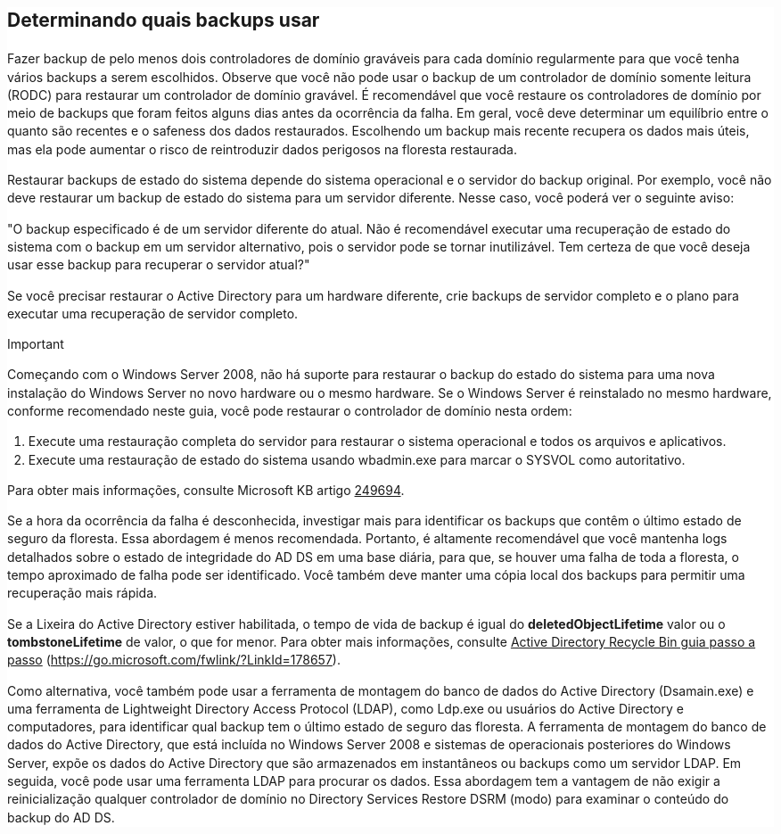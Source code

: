 ## <a name="determining-which-backups-to-use"></a>Determinando quais backups usar

Fazer backup de pelo menos dois controladores de domínio graváveis para cada domínio regularmente para que você tenha vários backups a serem escolhidos. Observe que você não pode usar o backup de um controlador de domínio somente leitura (RODC) para restaurar um controlador de domínio gravável. É recomendável que você restaure os controladores de domínio por meio de backups que foram feitos alguns dias antes da ocorrência da falha. Em geral, você deve determinar um equilíbrio entre o quanto são recentes e o safeness dos dados restaurados. Escolhendo um backup mais recente recupera os dados mais úteis, mas ela pode aumentar o risco de reintroduzir dados perigosos na floresta restaurada.

Restaurar backups de estado do sistema depende do sistema operacional e o servidor do backup original. Por exemplo, você não deve restaurar um backup de estado do sistema para um servidor diferente. Nesse caso, você poderá ver o seguinte aviso:

"O backup especificado é de um servidor diferente do atual. Não é recomendável executar uma recuperação de estado do sistema com o backup em um servidor alternativo, pois o servidor pode se tornar inutilizável. Tem certeza de que você deseja usar esse backup para recuperar o servidor atual?"

Se você precisar restaurar o Active Directory para um hardware diferente, crie backups de servidor completo e o plano para executar uma recuperação de servidor completo.

> [!IMPORTANT]
> Começando com o Windows Server 2008, não há suporte para restaurar o backup do estado do sistema para uma nova instalação do Windows Server no novo hardware ou o mesmo hardware. Se o Windows Server é reinstalado no mesmo hardware, conforme recomendado neste guia, você pode restaurar o controlador de domínio nesta ordem:
>
> 1. Execute uma restauração completa do servidor para restaurar o sistema operacional e todos os arquivos e aplicativos.
> 2. Execute uma restauração de estado do sistema usando wbadmin.exe para marcar o SYSVOL como autoritativo.
>
> Para obter mais informações, consulte Microsoft KB artigo [249694](https://support.microsoft.com/kb/249694).

Se a hora da ocorrência da falha é desconhecida, investigar mais para identificar os backups que contêm o último estado de seguro da floresta. Essa abordagem é menos recomendada. Portanto, é altamente recomendável que você mantenha logs detalhados sobre o estado de integridade do AD DS em uma base diária, para que, se houver uma falha de toda a floresta, o tempo aproximado de falha pode ser identificado. Você também deve manter uma cópia local dos backups para permitir uma recuperação mais rápida.

Se a Lixeira do Active Directory estiver habilitada, o tempo de vida de backup é igual do **deletedObjectLifetime** valor ou o **tombstoneLifetime** de valor, o que for menor. Para obter mais informações, consulte [Active Directory Recycle Bin guia passo a passo](https://go.microsoft.com/fwlink/?LinkId=178657) (https://go.microsoft.com/fwlink/?LinkId=178657).

Como alternativa, você também pode usar a ferramenta de montagem do banco de dados do Active Directory (Dsamain.exe) e uma ferramenta de Lightweight Directory Access Protocol (LDAP), como Ldp.exe ou usuários do Active Directory e computadores, para identificar qual backup tem o último estado de seguro das floresta. A ferramenta de montagem do banco de dados do Active Directory, que está incluída no Windows Server 2008 e sistemas de operacionais posteriores do Windows Server, expõe os dados do Active Directory que são armazenados em instantâneos ou backups como um servidor LDAP. Em seguida, você pode usar uma ferramenta LDAP para procurar os dados. Essa abordagem tem a vantagem de não exigir a reinicialização qualquer controlador de domínio no Directory Services Restore DSRM (modo) para examinar o conteúdo do backup do AD DS.
